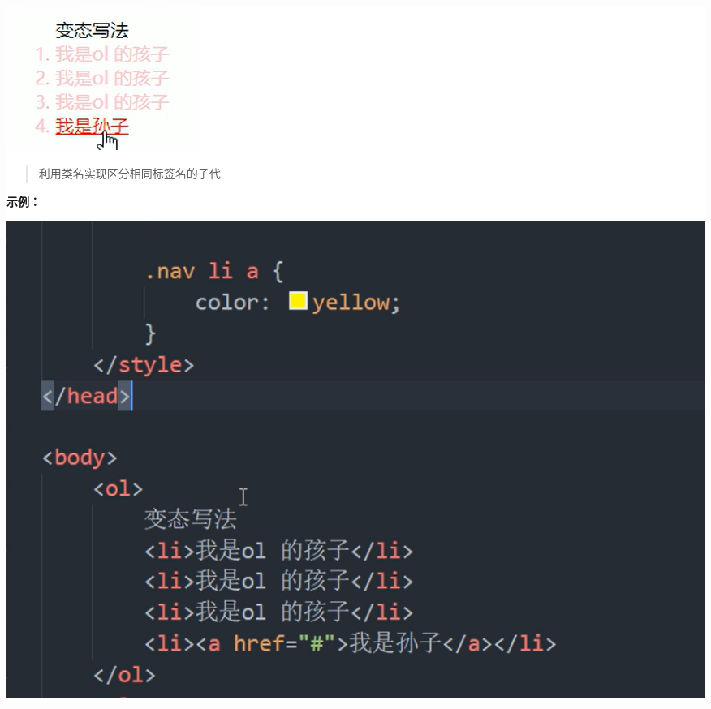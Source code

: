 ![image-20220809181152114](CSS学习笔记.assets/image-20220809181152114.png) 

 

> 利用类名实现区分相同标签名的子代

**示例：**

![image-20220809181546046](CSS学习笔记.assets/image-20220809181546046.png) 
